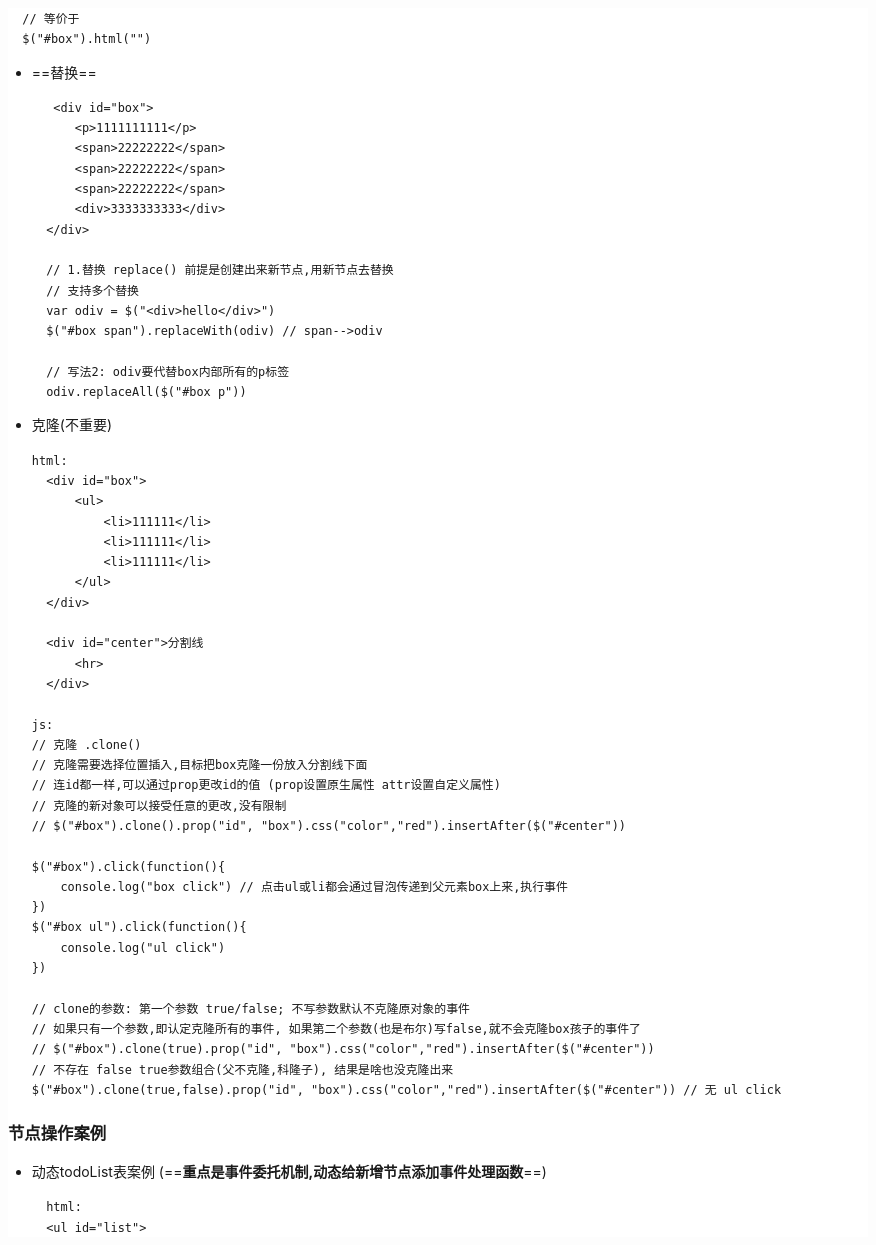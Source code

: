   ```
    // 等价于
    $("#box").html("")
  ```
- ==替换==
  ```
     <div id="box">
        <p>1111111111</p>
        <span>22222222</span>
        <span>22222222</span>
        <span>22222222</span>
        <div>3333333333</div>
    </div>

    // 1.替换 replace() 前提是创建出来新节点,用新节点去替换
    // 支持多个替换
    var odiv = $("<div>hello</div>")
    $("#box span").replaceWith(odiv) // span-->odiv

    // 写法2: odiv要代替box内部所有的p标签
    odiv.replaceAll($("#box p"))
  ```
- 克隆(不重要)
  ```
  html:
    <div id="box">
        <ul>
            <li>111111</li>
            <li>111111</li>
            <li>111111</li>
        </ul>
    </div>

    <div id="center">分割线
        <hr>
    </div>
  
  js:
  // 克隆 .clone() 
  // 克隆需要选择位置插入,目标把box克隆一份放入分割线下面
  // 连id都一样,可以通过prop更改id的值 (prop设置原生属性 attr设置自定义属性)
  // 克隆的新对象可以接受任意的更改,没有限制 
  // $("#box").clone().prop("id", "box").css("color","red").insertAfter($("#center"))

  $("#box").click(function(){
      console.log("box click") // 点击ul或li都会通过冒泡传递到父元素box上来,执行事件
  })
  $("#box ul").click(function(){
      console.log("ul click") 
  })

  // clone的参数: 第一个参数 true/false; 不写参数默认不克隆原对象的事件
  // 如果只有一个参数,即认定克隆所有的事件, 如果第二个参数(也是布尔)写false,就不会克隆box孩子的事件了
  // $("#box").clone(true).prop("id", "box").css("color","red").insertAfter($("#center")) 
  // 不存在 false true参数组合(父不克隆,科隆子), 结果是啥也没克隆出来
  $("#box").clone(true,false).prop("id", "box").css("color","red").insertAfter($("#center")) // 无 ul click
  ```
### 节点操作案例
- 动态todoList表案例 (==**重点是事件委托机制,动态给新增节点添加事件处理函数**==)
  ```
    html:
    <ul id="list">

  ```
